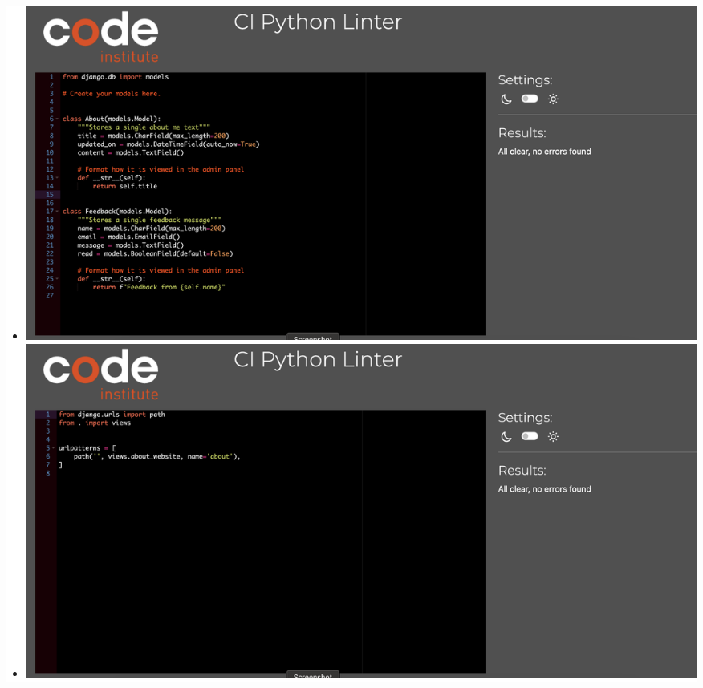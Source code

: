 - ![Models validation](documentation/validation-about-models-py.png)
- ![Urls validation](documentation/validation-about-urls-py.png)
